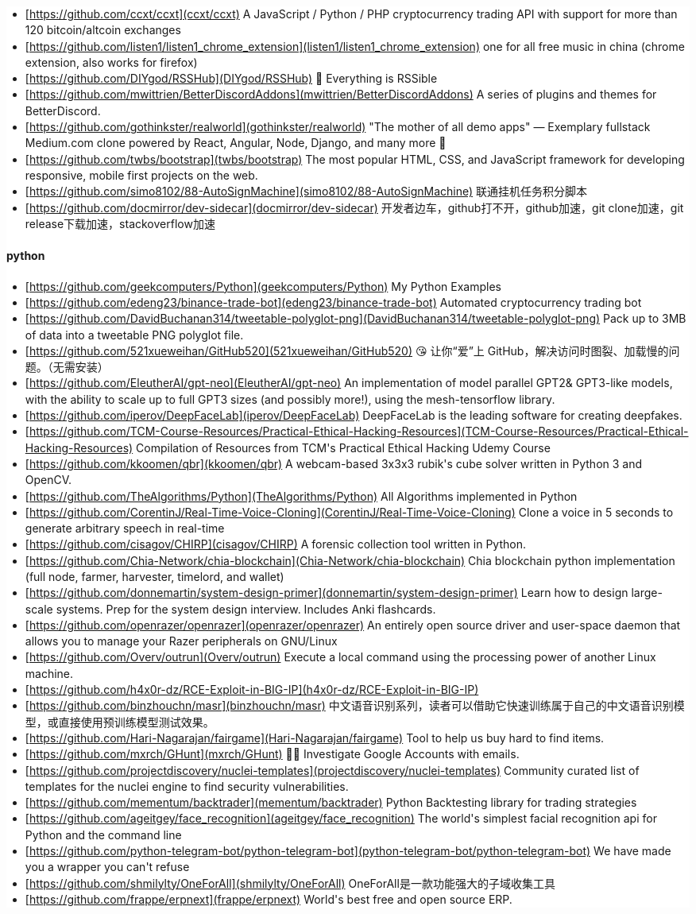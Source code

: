 * [https://github.com/ccxt/ccxt](ccxt/ccxt) A JavaScript / Python / PHP cryptocurrency trading API with support for more than 120 bitcoin/altcoin exchanges
* [https://github.com/listen1/listen1_chrome_extension](listen1/listen1_chrome_extension) one for all free music in china (chrome extension, also works for firefox)
* [https://github.com/DIYgod/RSSHub](DIYgod/RSSHub) 🍰 Everything is RSSible
* [https://github.com/mwittrien/BetterDiscordAddons](mwittrien/BetterDiscordAddons) A series of plugins and themes for BetterDiscord.
* [https://github.com/gothinkster/realworld](gothinkster/realworld) "The mother of all demo apps" — Exemplary fullstack Medium.com clone powered by React, Angular, Node, Django, and many more 🏅
* [https://github.com/twbs/bootstrap](twbs/bootstrap) The most popular HTML, CSS, and JavaScript framework for developing responsive, mobile first projects on the web.
* [https://github.com/simo8102/88-AutoSignMachine](simo8102/88-AutoSignMachine) 联通挂机任务积分脚本
* [https://github.com/docmirror/dev-sidecar](docmirror/dev-sidecar) 开发者边车，github打不开，github加速，git clone加速，git release下载加速，stackoverflow加速

#### python
* [https://github.com/geekcomputers/Python](geekcomputers/Python) My Python Examples
* [https://github.com/edeng23/binance-trade-bot](edeng23/binance-trade-bot) Automated cryptocurrency trading bot
* [https://github.com/DavidBuchanan314/tweetable-polyglot-png](DavidBuchanan314/tweetable-polyglot-png) Pack up to 3MB of data into a tweetable PNG polyglot file.
* [https://github.com/521xueweihan/GitHub520](521xueweihan/GitHub520) 😘 让你“爱”上 GitHub，解决访问时图裂、加载慢的问题。（无需安装）
* [https://github.com/EleutherAI/gpt-neo](EleutherAI/gpt-neo) An implementation of model parallel GPT2& GPT3-like models, with the ability to scale up to full GPT3 sizes (and possibly more!), using the mesh-tensorflow library.
* [https://github.com/iperov/DeepFaceLab](iperov/DeepFaceLab) DeepFaceLab is the leading software for creating deepfakes.
* [https://github.com/TCM-Course-Resources/Practical-Ethical-Hacking-Resources](TCM-Course-Resources/Practical-Ethical-Hacking-Resources) Compilation of Resources from TCM's Practical Ethical Hacking Udemy Course
* [https://github.com/kkoomen/qbr](kkoomen/qbr) A webcam-based 3x3x3 rubik's cube solver written in Python 3 and OpenCV.
* [https://github.com/TheAlgorithms/Python](TheAlgorithms/Python) All Algorithms implemented in Python
* [https://github.com/CorentinJ/Real-Time-Voice-Cloning](CorentinJ/Real-Time-Voice-Cloning) Clone a voice in 5 seconds to generate arbitrary speech in real-time
* [https://github.com/cisagov/CHIRP](cisagov/CHIRP) A forensic collection tool written in Python.
* [https://github.com/Chia-Network/chia-blockchain](Chia-Network/chia-blockchain) Chia blockchain python implementation (full node, farmer, harvester, timelord, and wallet)
* [https://github.com/donnemartin/system-design-primer](donnemartin/system-design-primer) Learn how to design large-scale systems. Prep for the system design interview. Includes Anki flashcards.
* [https://github.com/openrazer/openrazer](openrazer/openrazer) An entirely open source driver and user-space daemon that allows you to manage your Razer peripherals on GNU/Linux
* [https://github.com/Overv/outrun](Overv/outrun) Execute a local command using the processing power of another Linux machine.
* [https://github.com/h4x0r-dz/RCE-Exploit-in-BIG-IP](h4x0r-dz/RCE-Exploit-in-BIG-IP)
* [https://github.com/binzhouchn/masr](binzhouchn/masr) 中文语音识别系列，读者可以借助它快速训练属于自己的中文语音识别模型，或直接使用预训练模型测试效果。
* [https://github.com/Hari-Nagarajan/fairgame](Hari-Nagarajan/fairgame) Tool to help us buy hard to find items.
* [https://github.com/mxrch/GHunt](mxrch/GHunt) 🕵️‍♂️ Investigate Google Accounts with emails.
* [https://github.com/projectdiscovery/nuclei-templates](projectdiscovery/nuclei-templates) Community curated list of templates for the nuclei engine to find security vulnerabilities.
* [https://github.com/mementum/backtrader](mementum/backtrader) Python Backtesting library for trading strategies
* [https://github.com/ageitgey/face_recognition](ageitgey/face_recognition) The world's simplest facial recognition api for Python and the command line
* [https://github.com/python-telegram-bot/python-telegram-bot](python-telegram-bot/python-telegram-bot) We have made you a wrapper you can't refuse
* [https://github.com/shmilylty/OneForAll](shmilylty/OneForAll) OneForAll是一款功能强大的子域收集工具
* [https://github.com/frappe/erpnext](frappe/erpnext) World's best free and open source ERP.
